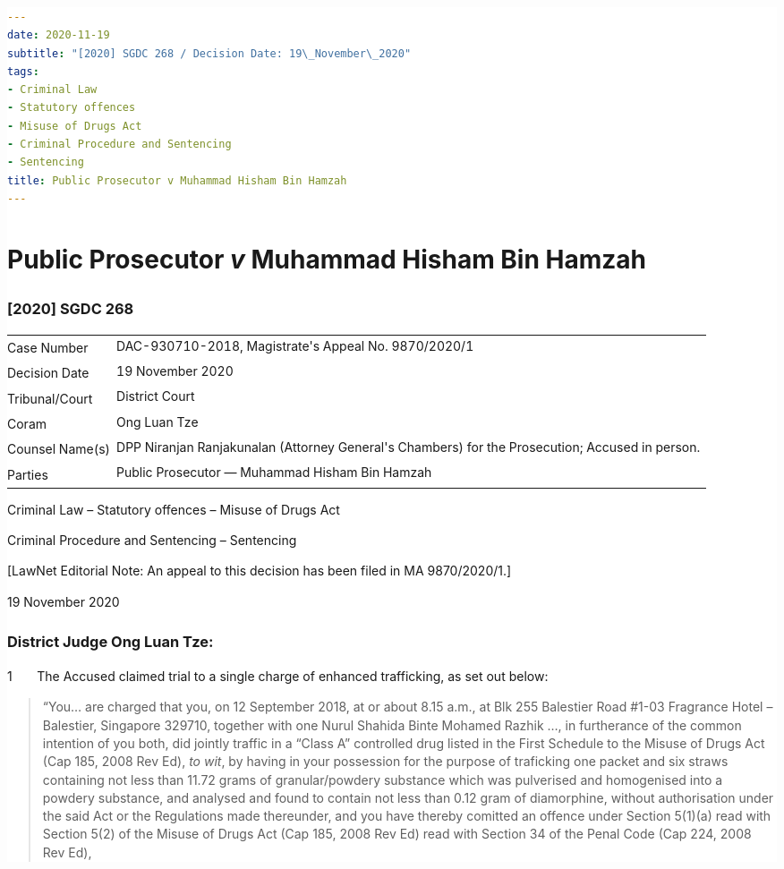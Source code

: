 ```yaml
---
date: 2020-11-19
subtitle: "[2020] SGDC 268 / Decision Date: 19\_November\_2020"
tags:
- Criminal Law
- Statutory offences
- Misuse of Drugs Act
- Criminal Procedure and Sentencing
- Sentencing
title: Public Prosecutor v Muhammad Hisham Bin Hamzah
---
```

# Public Prosecutor _v_ Muhammad Hisham Bin Hamzah  

### \[2020\] SGDC 268

<table id="info-table"><tbody><tr class="info-row"><td class="txt-label" style="padding: 4px 0px; white-space: nowrap" valign="top">Case Number</td><td class="txt-body">DAC-930710-2018, Magistrate's Appeal No. 9870/2020/1</td></tr><tr class="info-row"><td class="txt-label" style="padding: 4px 0px; white-space: nowrap" valign="top">Decision Date</td><td class="txt-body">19 November 2020</td></tr><tr class="info-row"><td class="txt-label" style="padding: 4px 0px; white-space: nowrap" valign="top">Tribunal/Court</td><td class="txt-body">District Court</td></tr><tr class="info-row"><td class="txt-label" style="padding: 4px 0px; white-space: nowrap" valign="top">Coram</td><td class="txt-body">Ong Luan Tze</td></tr><tr class="info-row"><td class="txt-label" style="padding: 4px 0px; white-space: nowrap" valign="top">Counsel Name(s)</td><td class="txt-body">DPP Niranjan Ranjakunalan (Attorney General's Chambers) for the Prosecution; Accused in person.</td></tr><tr class="info-row"><td class="txt-label" style="padding: 4px 0px; white-space: nowrap" valign="top">Parties</td><td class="txt-body">Public Prosecutor — Muhammad Hisham Bin Hamzah</td></tr></tbody></table>

Criminal Law – Statutory offences – Misuse of Drugs Act

Criminal Procedure and Sentencing – Sentencing

\[LawNet Editorial Note: An appeal to this decision has been filed in MA 9870/2020/1.\]

19 November 2020

### District Judge Ong Luan Tze:

1       The Accused claimed trial to a single charge of enhanced trafficking, as set out below:

> “You… are charged that you, on 12 September 2018, at or about 8.15 a.m., at Blk 255 Balestier Road #1-03 Fragrance Hotel – Balestier, Singapore 329710, together with one Nurul Shahida Binte Mohamed Razhik …, in furtherance of the common intention of you both, did jointly traffic in a “Class A” controlled drug listed in the First Schedule to the Misuse of Drugs Act (Cap 185, 2008 Rev Ed), _to wit_, by having in your possession for the purpose of traficking one packet and six straws containing not less than 11.72 grams of granular/powdery substance which was pulverised and homogenised into a powdery substance, and analysed and found to contain not less than 0.12 gram of diamorphine, without authorisation under the said Act or the Regulations made thereunder, and you have thereby comitted an offence under Section 5(1)(a) read with Section 5(2) of the Misuse of Drugs Act (Cap 185, 2008 Rev Ed) read with Section 34 of the Penal Code (Cap 224, 2008 Rev Ed),


[^1]: See exhibit P1.
[^2]: See exhibit P3.
[^3]: See exhibit P14.
[^4]: See exhibit P4.
[^5]: See exhibit P5.
[^6]: See Notes of Evidence (“NE”) Day 4 page 62, lines 14 – 20.
[^7]: Admitted and marked P14.
[^8]: See Exhibits P17 and P18.
[^9]: The Registrar’s Certificate, charges and Statement of Facts were admitted and marked P10.
[^10]: See NE, Day 6, Pages 6-7.
[^11]: See NE, Day 6, Page 11, lines 2 – 11.
[^12]: See exhibit D1.
[^13]: See NE Day 1 Page 69, lines 3 – 6.
[^14]: See NE Day 3, Page 75, Line 17.
[^15]: See NE Day 3, pages 75-76.
[^16]: See exhibit P3.
[^17]: See exhibit P4.
[^18]: As referenced in the Arrest report at P1.
[^19]: See exhibit P5.
[^20]: See exhibit P6.
[^21]: See Exhibit P11.
[^22]: See NE, Day 6, Page 29 Line 28 – Page 30 Line 1.
[^23]: See NE Day 6, Page 24, Line 3.
[^24]: See NE Day 6, Page 45 Line 30 – Page 46 Line 2.
[^25]: See NE, Day 4 Page 60, Lines 29 – 32.
[^26]: See statement at Exhibit P6, para 44.
[^27]: See NE Day 6, Page 34, Line 16.
[^28]: See NE Day 6, Page 34, Lines 5 – 6.
[^29]: See NE Day 6 Page 8, Lines 3 – 5.
[^30]: The accused agreed that PW21 Nurul was aware of where the diamorphine drug exhibits were, but claimed that he would not have let her take them. (See NE Day 6 Page 38, Lines 19 – 23. However this was not verified with PW21 Nurul when she was on the stand.